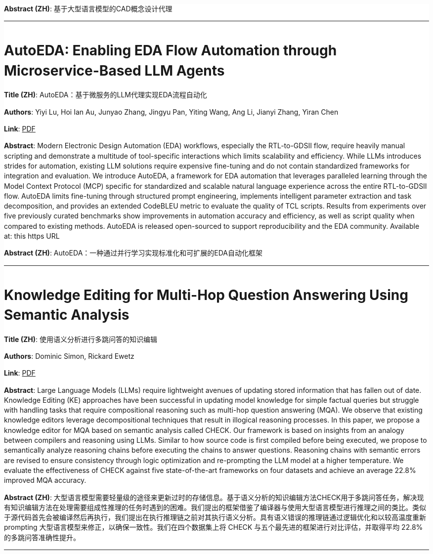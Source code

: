 **Abstract (ZH)**: 基于大型语言模型的CAD概念设计代理 

---
# AutoEDA: Enabling EDA Flow Automation through Microservice-Based LLM Agents 

**Title (ZH)**: AutoEDA：基于微服务的LLM代理实现EDA流程自动化 

**Authors**: Yiyi Lu, Hoi Ian Au, Junyao Zhang, Jingyu Pan, Yiting Wang, Ang Li, Jianyi Zhang, Yiran Chen  

**Link**: [PDF](https://arxiv.org/pdf/2508.01012)  

**Abstract**: Modern Electronic Design Automation (EDA) workflows, especially the RTL-to-GDSII flow, require heavily manual scripting and demonstrate a multitude of tool-specific interactions which limits scalability and efficiency. While LLMs introduces strides for automation, existing LLM solutions require expensive fine-tuning and do not contain standardized frameworks for integration and evaluation. We introduce AutoEDA, a framework for EDA automation that leverages paralleled learning through the Model Context Protocol (MCP) specific for standardized and scalable natural language experience across the entire RTL-to-GDSII flow. AutoEDA limits fine-tuning through structured prompt engineering, implements intelligent parameter extraction and task decomposition, and provides an extended CodeBLEU metric to evaluate the quality of TCL scripts. Results from experiments over five previously curated benchmarks show improvements in automation accuracy and efficiency, as well as script quality when compared to existing methods. AutoEDA is released open-sourced to support reproducibility and the EDA community. Available at: this https URL 

**Abstract (ZH)**: AutoEDA：一种通过并行学习实现标准化和可扩展的EDA自动化框架 

---
# Knowledge Editing for Multi-Hop Question Answering Using Semantic Analysis 

**Title (ZH)**: 使用语义分析进行多跳问答的知识编辑 

**Authors**: Dominic Simon, Rickard Ewetz  

**Link**: [PDF](https://arxiv.org/pdf/2508.00914)  

**Abstract**: Large Language Models (LLMs) require lightweight avenues of updating stored information that has fallen out of date. Knowledge Editing (KE) approaches have been successful in updating model knowledge for simple factual queries but struggle with handling tasks that require compositional reasoning such as multi-hop question answering (MQA). We observe that existing knowledge editors leverage decompositional techniques that result in illogical reasoning processes. In this paper, we propose a knowledge editor for MQA based on semantic analysis called CHECK. Our framework is based on insights from an analogy between compilers and reasoning using LLMs. Similar to how source code is first compiled before being executed, we propose to semantically analyze reasoning chains before executing the chains to answer questions. Reasoning chains with semantic errors are revised to ensure consistency through logic optimization and re-prompting the LLM model at a higher temperature. We evaluate the effectiveness of CHECK against five state-of-the-art frameworks on four datasets and achieve an average 22.8% improved MQA accuracy. 

**Abstract (ZH)**: 大型语言模型需要轻量级的途径来更新过时的存储信息。基于语义分析的知识编辑方法CHECK用于多跳问答任务，解决现有知识编辑方法在处理需要组成性推理的任务时遇到的困难。我们提出的框架借鉴了编译器与使用大型语言模型进行推理之间的类比。类似于源代码首先会被编译然后再执行，我们提出在执行推理链之前对其执行语义分析。具有语义错误的推理链通过逻辑优化和以较高温度重新 prompting 大型语言模型来修正，以确保一致性。我们在四个数据集上将 CHECK 与五个最先进的框架进行对比评估，并取得平均 22.8% 的多跳问答准确性提升。 

---
